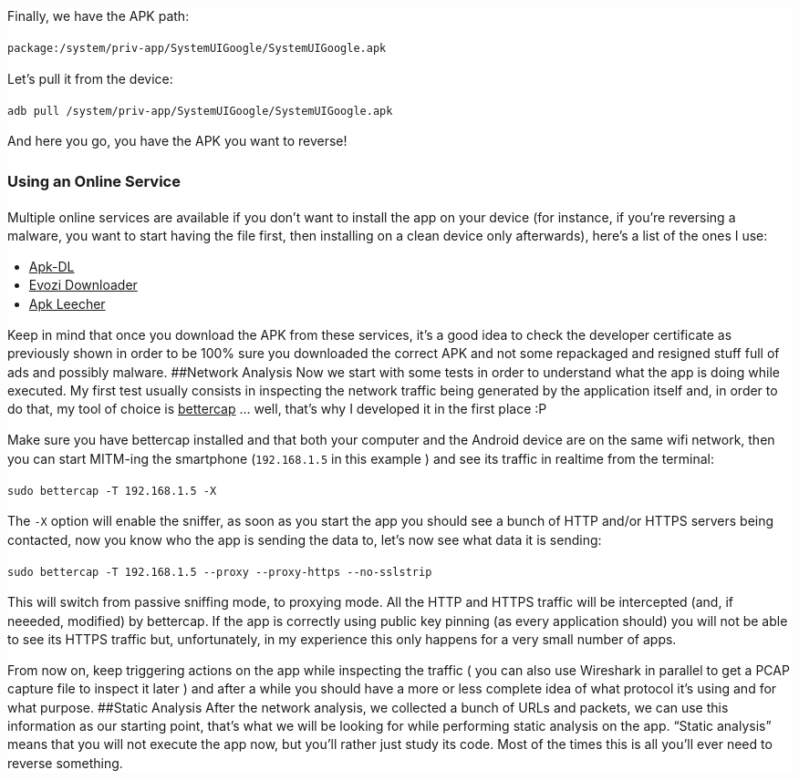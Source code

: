 ```
```
Finally, we have the APK path:
```
package:/system/priv-app/SystemUIGoogle/SystemUIGoogle.apk
```
Let’s pull it from the device:
```
adb pull /system/priv-app/SystemUIGoogle/SystemUIGoogle.apk
```
And here you go, you have the APK you want to reverse!
### Using an Online Service
Multiple online services are available if you don’t want to install the app on your device (for instance, if you’re reversing a malware, you want to start having the file first, then installing on a clean device only afterwards), here’s a list of the ones I use:
* [Apk-DL](https://apk-dl.com/)
* [Evozi Downloader](https://apps.evozi.com/apk-downloader/)
* [Apk Leecher](http://apkleecher.com/)

Keep in mind that once you download the APK from these services, it’s a good idea to check the developer certificate as previously shown in order to be 100% sure you downloaded the correct APK and not some repackaged and resigned stuff full of ads and possibly malware.
##Network Analysis
Now we start with some tests in order to understand what the app is doing while executed. My first test usually consists in inspecting the network traffic being generated by the application itself and, in order to do that, my tool of choice is [bettercap](https://bettercap.org/) … well, that’s why I developed it in the first place :P

Make sure you have bettercap installed and that both your computer and the Android device are on the same wifi network, then you can start MITM-ing the smartphone (`192.168.1.5` in this example ) and see its traffic in realtime from the terminal:
```
sudo bettercap -T 192.168.1.5 -X
```
The `-X` option will enable the sniffer, as soon as you start the app you should see a bunch of HTTP and/or HTTPS servers being contacted, now you know who the app is sending the data to, let’s now see what data it is sending:
```
sudo bettercap -T 192.168.1.5 --proxy --proxy-https --no-sslstrip
```
This will switch from passive sniffing mode, to proxying mode. All the HTTP and HTTPS traffic will be intercepted (and, if neeeded, modified) by bettercap.
If the app is correctly using public key pinning (as every application should) you will not be able to see its HTTPS traffic but, unfortunately, in my experience this only happens for a very small number of apps.

From now on, keep triggering actions on the app while inspecting the traffic ( you can also use Wireshark in parallel to get a PCAP capture file to inspect it later ) and after a while you should have a more or less complete idea of what protocol it’s using and for what purpose.
##Static Analysis
After the network analysis, we collected a bunch of URLs and packets, we can use this information as our starting point, that’s what we will be looking for while performing static analysis on the app. “Static analysis” means that you will not execute the app now, but you’ll rather just study its code. Most of the times this is all you’ll ever need to reverse something.
